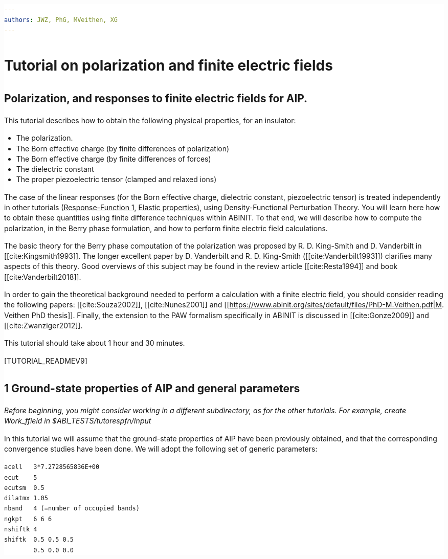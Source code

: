 ```yaml
---
authors: JWZ, PhG, MVeithen, XG
---
```


# Tutorial on polarization and finite electric fields

## Polarization, and responses to finite electric fields for AlP.

This tutorial describes how to obtain the following physical properties, for an insulator:

  * The polarization.
  * The Born effective charge (by finite differences of polarization)
  * The Born effective charge (by finite differences of forces)
  * The dielectric constant
  * The proper piezoelectric tensor (clamped and relaxed ions)

The case of the linear responses (for the Born effective charge, dielectric constant,
piezoelectric tensor) is treated independently in other tutorials
([Response-Function 1](/tutorial/rf1), [Elastic properties](/tutorial/elastic)),
using Density-Functional Perturbation Theory.
You will learn here how to obtain these quantities using finite
difference techniques within ABINIT. To that end, we will describe how to
compute the polarization, in the Berry phase formulation, and how to perform
finite electric field calculations.

The basic theory for the Berry phase computation of the polarization was proposed
by R. D. King-Smith and D. Vanderbilt in [[cite:Kingsmith1993]].
The longer excellent paper by  D. Vanderbilt and R. D. King-Smith ([[cite:Vanderbilt1993]])
clarifies many aspects of this theory.
Good overviews of this subject may be found in the review article
[[cite:Resta1994]] and book [[cite:Vanderbilt2018]].

In order to gain the theoretical background needed to perform a calculation
with a finite electric field, you should consider reading the following papers:
[[cite:Souza2002]], [[cite:Nunes2001]] and
[[https://www.abinit.org/sites/default/files/PhD-M.Veithen.pdf|M. Veithen PhD thesis]].
Finally, the extension to the PAW formalism specifically in ABINIT is
discussed in [[cite:Gonze2009]] and [[cite:Zwanziger2012]].

This tutorial should take about 1 hour and 30 minutes.

[TUTORIAL_READMEV9]

## 1 Ground-state properties of AlP and general parameters

*Before beginning, you might consider working in a different subdirectory, as for the other tutorials.
For example, create Work_ffield in \$ABI_TESTS/tutorespfn/Input*

In this tutorial we will assume that the ground-state properties of AlP have
been previously obtained, and that the corresponding convergence studies have been done.
We will adopt the following set of generic parameters:
```
acell   3*7.2728565836E+00
ecut    5    
ecutsm  0.5
dilatmx 1.05
nband   4 (=number of occupied bands)
ngkpt   6 6 6
nshiftk 4
shiftk  0.5 0.5 0.5
        0.5 0.0 0.0
```